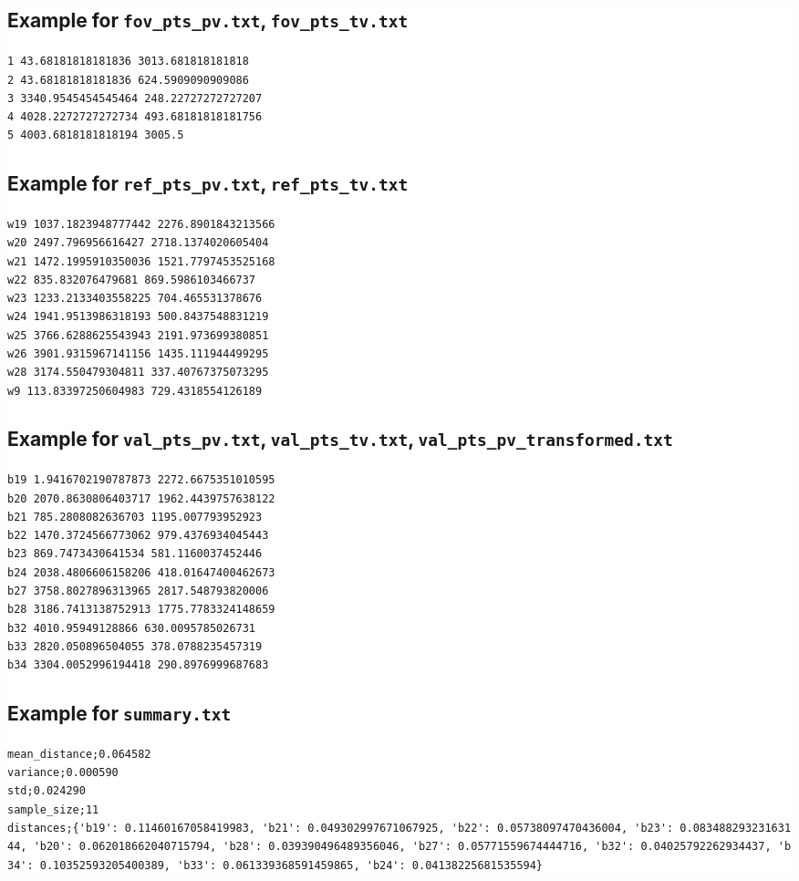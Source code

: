 ## Example for `fov_pts_pv.txt`, `fov_pts_tv.txt`
```
1 43.68181818181836 3013.681818181818
2 43.68181818181836 624.5909090909086
3 3340.9545454545464 248.22727272727207
4 4028.2272727272734 493.68181818181756
5 4003.6818181818194 3005.5
```

## Example for `ref_pts_pv.txt`, `ref_pts_tv.txt`
```
w19 1037.1823948777442 2276.8901843213566
w20 2497.796956616427 2718.1374020605404
w21 1472.1995910350036 1521.7797453525168
w22 835.832076479681 869.5986103466737
w23 1233.2133403558225 704.465531378676
w24 1941.9513986318193 500.8437548831219
w25 3766.6288625543943 2191.973699380851
w26 3901.9315967141156 1435.111944499295
w28 3174.550479304811 337.40767375073295
w9 113.83397250604983 729.4318554126189
```

## Example for `val_pts_pv.txt`, `val_pts_tv.txt`, `val_pts_pv_transformed.txt`
```
b19 1.9416702190787873 2272.6675351010595
b20 2070.8630806403717 1962.4439757638122
b21 785.2808082636703 1195.007793952923
b22 1470.3724566773062 979.4376934045443
b23 869.7473430641534 581.1160037452446
b24 2038.4806606158206 418.01647400462673
b27 3758.8027896313965 2817.548793820006
b28 3186.7413138752913 1775.7783324148659
b32 4010.95949128866 630.0095785026731
b33 2820.050896504055 378.0788235457319
b34 3304.0052996194418 290.8976999687683
```

## Example for `summary.txt`
```
mean_distance;0.064582
variance;0.000590
std;0.024290
sample_size;11
distances;{'b19': 0.11460167058419983, 'b21': 0.049302997671067925, 'b22': 0.05738097470436004, 'b23': 0.08348829323163144, 'b20': 0.062018662040715794, 'b28': 0.039390496489356046, 'b27': 0.05771559674444716, 'b32': 0.04025792262934437, 'b34': 0.10352593205400389, 'b33': 0.061339368591459865, 'b24': 0.04138225681535594}
```